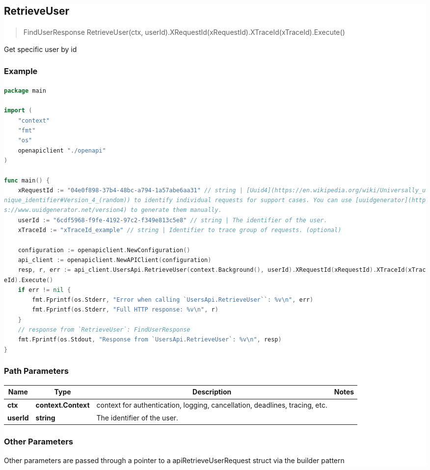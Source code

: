 
## RetrieveUser

> FindUserResponse RetrieveUser(ctx, userId).XRequestId(xRequestId).XTraceId(xTraceId).Execute()

Get specific user by id



### Example

```go
package main

import (
    "context"
    "fmt"
    "os"
    openapiclient "./openapi"
)

func main() {
    xRequestId := "04e0f898-37b4-48bc-a794-1a57abe6aa31" // string | [Uuid4](https://en.wikipedia.org/wiki/Universally_unique_identifier#Version_4_(random)) to identify individual requests for support cases. You can use [uuidgenerator](https://www.uuidgenerator.net/version4) to generate them manually.
    userId := "6cdf5968-f9fe-4192-97c2-f349e813c5e8" // string | The identifier of the user.
    xTraceId := "xTraceId_example" // string | Identifier to trace group of requests. (optional)

    configuration := openapiclient.NewConfiguration()
    api_client := openapiclient.NewAPIClient(configuration)
    resp, r, err := api_client.UsersApi.RetrieveUser(context.Background(), userId).XRequestId(xRequestId).XTraceId(xTraceId).Execute()
    if err != nil {
        fmt.Fprintf(os.Stderr, "Error when calling `UsersApi.RetrieveUser``: %v\n", err)
        fmt.Fprintf(os.Stderr, "Full HTTP response: %v\n", r)
    }
    // response from `RetrieveUser`: FindUserResponse
    fmt.Fprintf(os.Stdout, "Response from `UsersApi.RetrieveUser`: %v\n", resp)
}
```

### Path Parameters


Name | Type | Description  | Notes
------------- | ------------- | ------------- | -------------
**ctx** | **context.Context** | context for authentication, logging, cancellation, deadlines, tracing, etc.
**userId** | **string** | The identifier of the user. | 

### Other Parameters

Other parameters are passed through a pointer to a apiRetrieveUserRequest struct via the builder pattern
